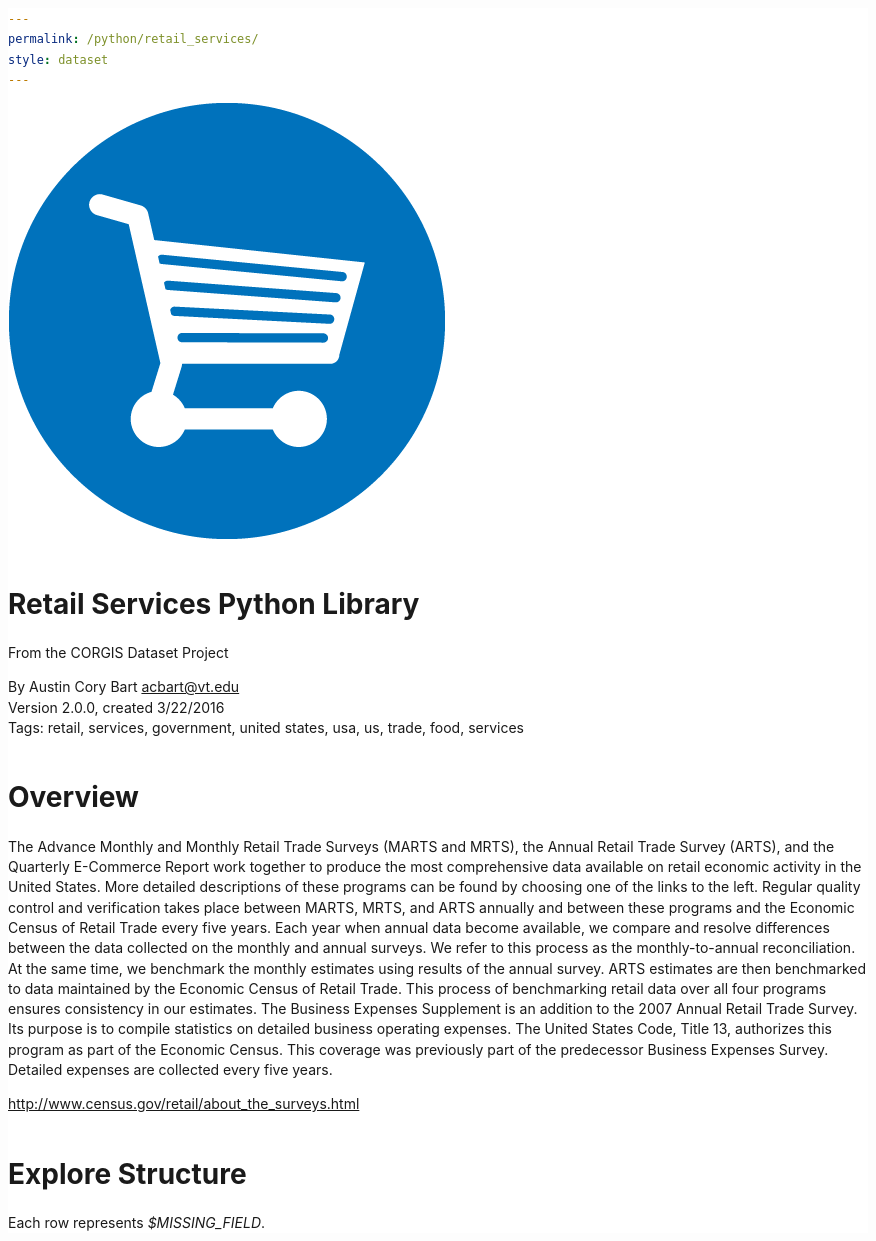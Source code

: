 ```yaml
---
permalink: /python/retail_services/
style: dataset
---
```




<img class="img-thumbnail float-right"
     src="/images/datasets/retail-services-icon.png"
     alt="retail services icon"
     role="presentation">

# Retail Services Python Library

<p class='lead'>From the CORGIS Dataset Project</p>

<span class='text-muted'>By Austin Cory Bart <acbart@vt.edu></span><br>
<span class='text-muted'>Version 2.0.0, created 3/22/2016</span><br>
<span class='text-muted'>Tags: retail, services, government, united states, usa, us, trade, food, services</span>

# Overview

The Advance Monthly and Monthly Retail Trade Surveys (MARTS and MRTS), the Annual Retail Trade Survey (ARTS), and the Quarterly E-Commerce Report work together to produce the most comprehensive data available on retail economic activity in the United States. More detailed descriptions of these programs can be found by choosing one of the links to the left.
Regular quality control and verification takes place between MARTS, MRTS, and ARTS annually and between these programs and the Economic Census of Retail Trade every five years. Each year when annual data become available, we compare and resolve differences between the data collected on the monthly and annual surveys. We refer to this process as the monthly-to-annual reconciliation. At the same time, we benchmark the monthly estimates using results of the annual survey. ARTS estimates are then benchmarked to data maintained by the Economic Census of Retail Trade. This process of benchmarking retail data over all four programs ensures consistency in our estimates.
The Business Expenses Supplement is an addition to the 2007 Annual Retail Trade Survey. Its purpose is to compile statistics on detailed business operating expenses. The United States Code, Title 13, authorizes this program as part of the Economic Census. This coverage was previously part of the predecessor Business Expenses Survey. Detailed expenses are collected every five years. 



<http://www.census.gov/retail/about_the_surveys.html>




# Explore Structure

Each row represents *$MISSING_FIELD*.


